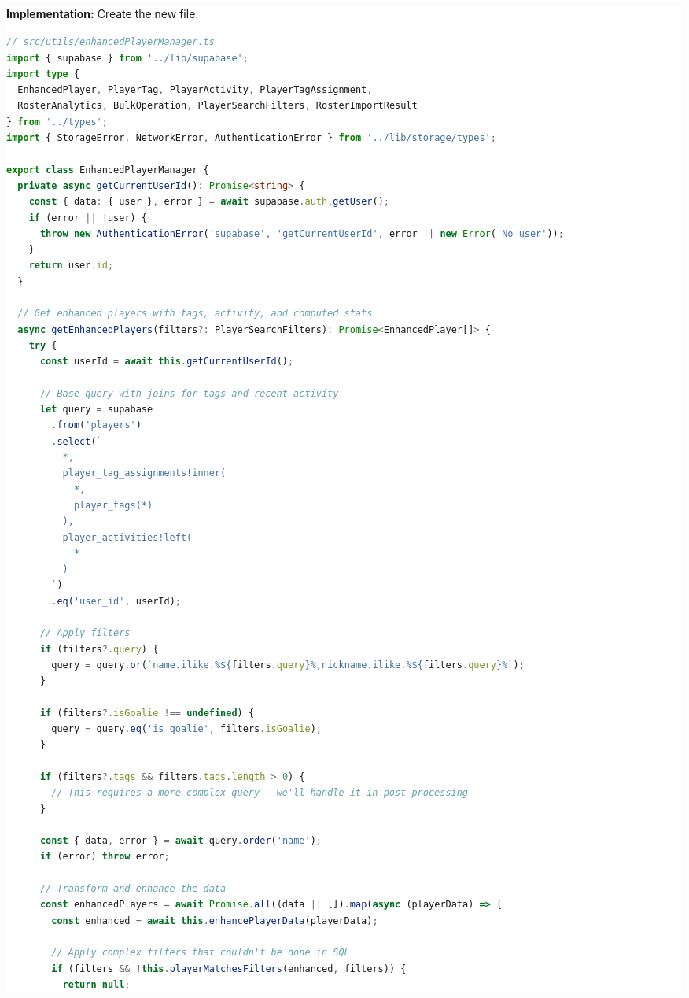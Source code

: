 **Implementation:**
Create the new file:

```typescript
// src/utils/enhancedPlayerManager.ts
import { supabase } from '../lib/supabase';
import type { 
  EnhancedPlayer, PlayerTag, PlayerActivity, PlayerTagAssignment, 
  RosterAnalytics, BulkOperation, PlayerSearchFilters, RosterImportResult 
} from '../types';
import { StorageError, NetworkError, AuthenticationError } from '../lib/storage/types';

export class EnhancedPlayerManager {
  private async getCurrentUserId(): Promise<string> {
    const { data: { user }, error } = await supabase.auth.getUser();
    if (error || !user) {
      throw new AuthenticationError('supabase', 'getCurrentUserId', error || new Error('No user'));
    }
    return user.id;
  }

  // Get enhanced players with tags, activity, and computed stats
  async getEnhancedPlayers(filters?: PlayerSearchFilters): Promise<EnhancedPlayer[]> {
    try {
      const userId = await this.getCurrentUserId();
      
      // Base query with joins for tags and recent activity
      let query = supabase
        .from('players')
        .select(`
          *,
          player_tag_assignments!inner(
            *,
            player_tags(*)
          ),
          player_activities!left(
            *
          )
        `)
        .eq('user_id', userId);

      // Apply filters
      if (filters?.query) {
        query = query.or(`name.ilike.%${filters.query}%,nickname.ilike.%${filters.query}%`);
      }

      if (filters?.isGoalie !== undefined) {
        query = query.eq('is_goalie', filters.isGoalie);
      }

      if (filters?.tags && filters.tags.length > 0) {
        // This requires a more complex query - we'll handle it in post-processing
      }

      const { data, error } = await query.order('name');
      if (error) throw error;

      // Transform and enhance the data
      const enhancedPlayers = await Promise.all((data || []).map(async (playerData) => {
        const enhanced = await this.enhancePlayerData(playerData);
        
        // Apply complex filters that couldn't be done in SQL
        if (filters && !this.playerMatchesFilters(enhanced, filters)) {
          return null;
```